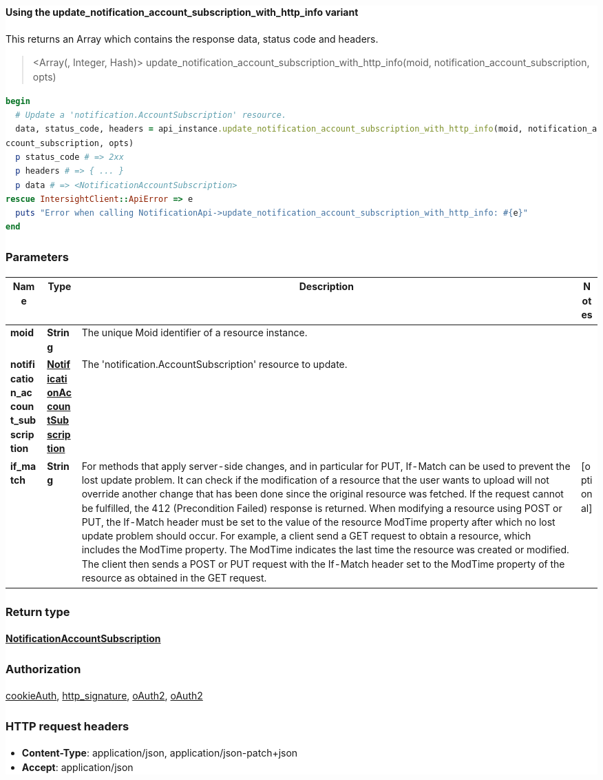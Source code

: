 #### Using the update_notification_account_subscription_with_http_info variant

This returns an Array which contains the response data, status code and headers.

> <Array(<NotificationAccountSubscription>, Integer, Hash)> update_notification_account_subscription_with_http_info(moid, notification_account_subscription, opts)

```ruby
begin
  # Update a 'notification.AccountSubscription' resource.
  data, status_code, headers = api_instance.update_notification_account_subscription_with_http_info(moid, notification_account_subscription, opts)
  p status_code # => 2xx
  p headers # => { ... }
  p data # => <NotificationAccountSubscription>
rescue IntersightClient::ApiError => e
  puts "Error when calling NotificationApi->update_notification_account_subscription_with_http_info: #{e}"
end
```

### Parameters

| Name | Type | Description | Notes |
| ---- | ---- | ----------- | ----- |
| **moid** | **String** | The unique Moid identifier of a resource instance. |  |
| **notification_account_subscription** | [**NotificationAccountSubscription**](NotificationAccountSubscription.md) | The &#39;notification.AccountSubscription&#39; resource to update. |  |
| **if_match** | **String** | For methods that apply server-side changes, and in particular for PUT, If-Match can be used to prevent the lost update problem. It can check if the modification of a resource that the user wants to upload will not override another change that has been done since the original resource was fetched. If the request cannot be fulfilled, the 412 (Precondition Failed) response is returned. When modifying a resource using POST or PUT, the If-Match header must be set to the value of the resource ModTime property after which no lost update problem should occur. For example, a client send a GET request to obtain a resource, which includes the ModTime property. The ModTime indicates the last time the resource was created or modified. The client then sends a POST or PUT request with the If-Match header set to the ModTime property of the resource as obtained in the GET request. | [optional] |

### Return type

[**NotificationAccountSubscription**](NotificationAccountSubscription.md)

### Authorization

[cookieAuth](../README.md#cookieAuth), [http_signature](../README.md#http_signature), [oAuth2](../README.md#oAuth2), [oAuth2](../README.md#oAuth2)

### HTTP request headers

- **Content-Type**: application/json, application/json-patch+json
- **Accept**: application/json

